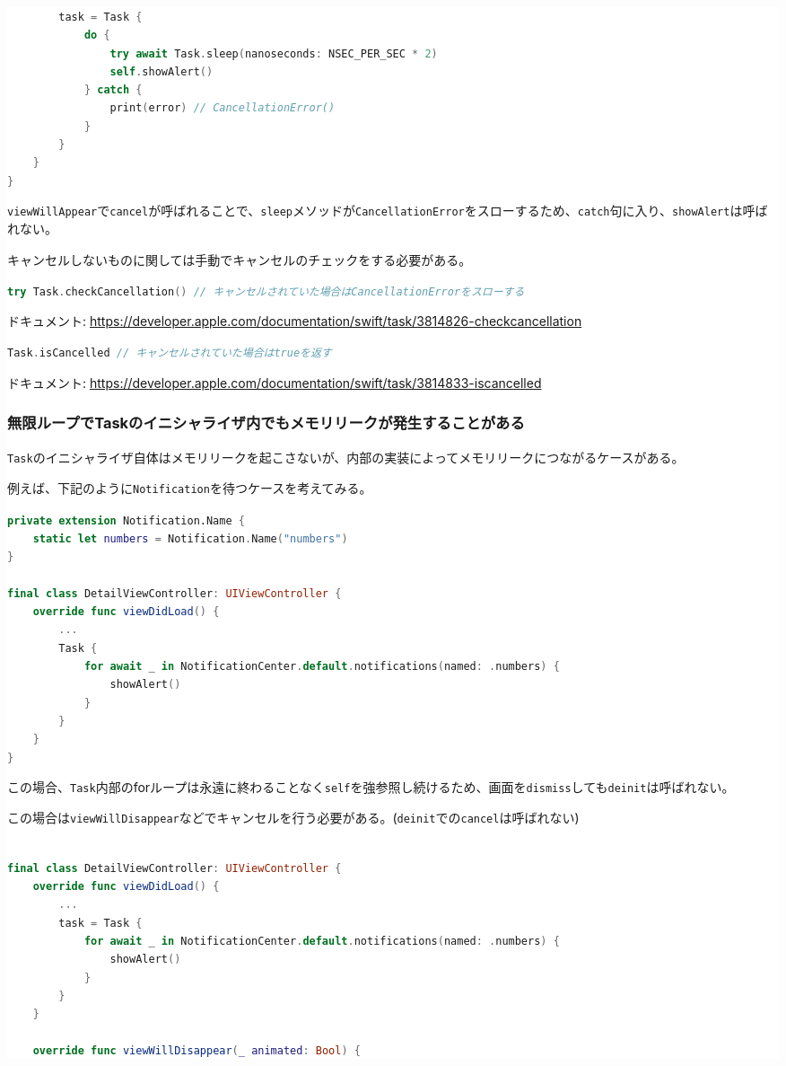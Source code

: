```swift
        task = Task {
            do {
                try await Task.sleep(nanoseconds: NSEC_PER_SEC * 2)
                self.showAlert()
            } catch {
                print(error) // CancellationError()
            }
        }
    }
}
```

`viewWillAppear`で`cancel`が呼ばれることで、`sleep`メソッドが`CancellationError`をスローするため、`catch`句に入り、`showAlert`は呼ばれない。

キャンセルしないものに関しては手動でキャンセルのチェックをする必要がある。

```swift
try Task.checkCancellation() // キャンセルされていた場合はCancellationErrorをスローする
```

ドキュメント: https://developer.apple.com/documentation/swift/task/3814826-checkcancellation

```swift
Task.isCancelled // キャンセルされていた場合はtrueを返す
```

ドキュメント: https://developer.apple.com/documentation/swift/task/3814833-iscancelled

### 無限ループでTaskのイニシャライザ内でもメモリリークが発生することがある

`Task`のイニシャライザ自体はメモリリークを起こさないが、内部の実装によってメモリリークにつながるケースがある。

例えば、下記のように`Notification`を待つケースを考えてみる。

```swift
private extension Notification.Name {
    static let numbers = Notification.Name("numbers")
}

final class DetailViewController: UIViewController {
    override func viewDidLoad() {
        ...
        Task {
            for await _ in NotificationCenter.default.notifications(named: .numbers) {
                showAlert()
            }
        }
    }
}
```

この場合、`Task`内部のforループは永遠に終わることなく`self`を強参照し続けるため、画面を`dismiss`しても`deinit`は呼ばれない。

この場合は`viewWillDisappear`などでキャンセルを行う必要がある。(`deinit`での`cancel`は呼ばれない)

```swift

final class DetailViewController: UIViewController {
    override func viewDidLoad() {
        ...
        task = Task {
            for await _ in NotificationCenter.default.notifications(named: .numbers) {
                showAlert()
            }
        }
    }

    override func viewWillDisappear(_ animated: Bool) {
```